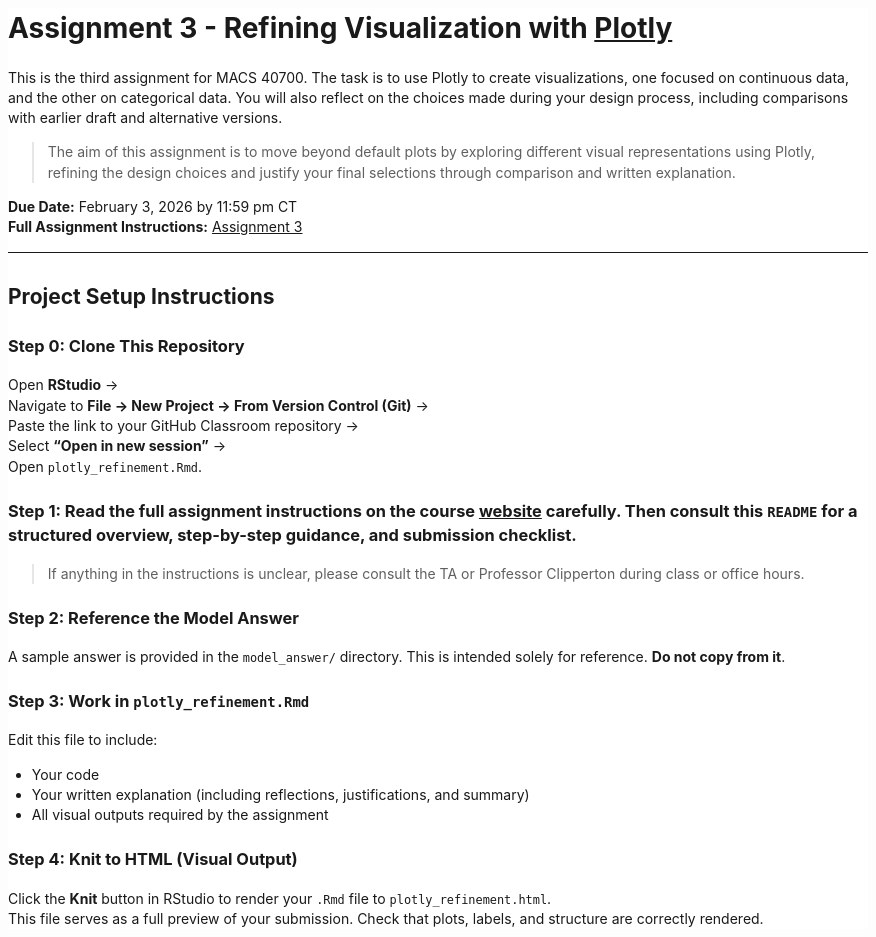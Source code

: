 # Assignment 3 - Refining Visualization with [Plotly](https://plotly.com/r/)

This is the third assignment for MACS 40700. The task is to use Plotly to create visualizations, one focused on continuous data, and the other on categorical data. You will also reflect on the choices made during your design process, including comparisons with earlier draft and alternative versions.

> The aim of this assignment is to move beyond default plots by exploring different visual representations using Plotly, refining the design choices and justify your final selections through comparison and written explanation.

**Due Date:** February 3, 2026 by 11:59 pm CT\
**Full Assignment Instructions:** [Assignment 3](https://macs40700.netlify.app/assignments/assign3/)

---

## Project Setup Instructions

### Step 0: Clone This Repository
Open **RStudio** →  
Navigate to **File → New Project → From Version Control (Git)** →  
Paste the link to your GitHub Classroom repository →  
Select **“Open in new session”** →  
Open `plotly_refinement.Rmd`.

### Step 1: Read the full assignment instructions on the course [website](https://macs40700.netlify.app/assignments/assign3/) carefully. Then consult this `README` for a structured overview, step-by-step guidance, and submission checklist.

> If anything in the instructions is unclear, please consult the TA or Professor Clipperton during class or office hours.

### Step 2: Reference the Model Answer

A sample answer is provided in the `model_answer/` directory. This is intended solely for reference. **Do not copy from it**.

### Step 3: Work in `plotly_refinement.Rmd`

Edit this file to include:

- Your code
- Your written explanation (including reflections, justifications, and summary)
- All visual outputs required by the assignment

### Step 4: Knit to HTML (Visual Output)
Click the **Knit** button in RStudio to render your `.Rmd` file to `plotly_refinement.html`.  
This file serves as a full preview of your submission. Check that plots, labels, and structure are correctly rendered.
